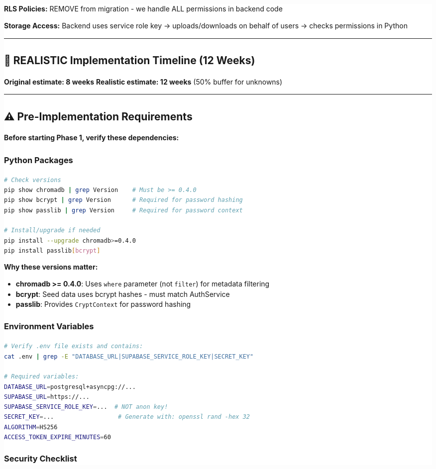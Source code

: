 **RLS Policies:** REMOVE from migration - we handle ALL permissions in backend code

**Storage Access:** Backend uses service role key → uploads/downloads on behalf of users → checks permissions in Python

---

## 📅 REALISTIC Implementation Timeline (12 Weeks)

**Original estimate: 8 weeks**
**Realistic estimate: 12 weeks** (50% buffer for unknowns)

---

## ⚠️ Pre-Implementation Requirements

**Before starting Phase 1, verify these dependencies:**

### Python Packages

```bash
# Check versions
pip show chromadb | grep Version    # Must be >= 0.4.0
pip show bcrypt | grep Version      # Required for password hashing
pip show passlib | grep Version     # Required for password context

# Install/upgrade if needed
pip install --upgrade chromadb>=0.4.0
pip install passlib[bcrypt]
```

**Why these versions matter:**
- **chromadb >= 0.4.0**: Uses `where` parameter (not `filter`) for metadata filtering
- **bcrypt**: Seed data uses bcrypt hashes - must match AuthService
- **passlib**: Provides `CryptContext` for password hashing

### Environment Variables

```bash
# Verify .env file exists and contains:
cat .env | grep -E "DATABASE_URL|SUPABASE_SERVICE_ROLE_KEY|SECRET_KEY"

# Required variables:
DATABASE_URL=postgresql+asyncpg://...
SUPABASE_URL=https://...
SUPABASE_SERVICE_ROLE_KEY=...  # NOT anon key!
SECRET_KEY=...                  # Generate with: openssl rand -hex 32
ALGORITHM=HS256
ACCESS_TOKEN_EXPIRE_MINUTES=60
```

### Security Checklist
